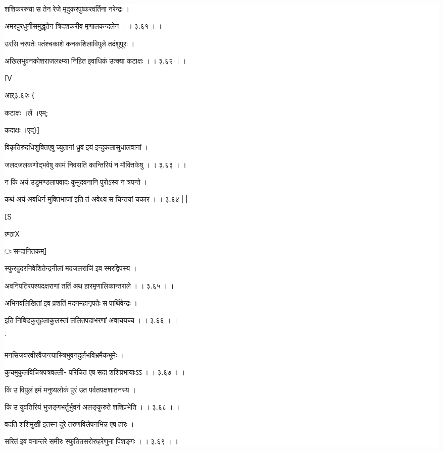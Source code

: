 

शशिकररुचा स तेन रेजे मृदुकरपुष्करवर्तिना नरेन्द्रः ।

अमरपुरधुनीसमुद्धृतेन त्रिदशकरीव मृणालकन्दलेन । । ३.६१ । ।



उरसि नरपतेः पतंश्चकाशे कनकशिलाविपुले तदंशुपूरः ।

अखिलभुवनकोशराजलक्ष्म्या निहित इवाधिकं उत्क्या कटाक्षः । । ३.६२ । ।

\[V

आऱ्३.६२ः {

कटाक्षः ।लें ।एम्;

कदाक्षः ।एद्}\]



विकृतिरुदधिशुक्तिएषु च्युतानां ध्रुवं इयं इन्दुकलासुधालवानां ।

जलदजलकणोद्भवेषु कामं निवसति कान्तिरियं न मौक्तिकेषु । । ३.६३ । ।



न किं अयं उडुमण्डलापवादः कुमुदवनानि पुरोऽस्य न त्रपन्ते ।

कथं अयं अवधिर्न मुक्तिभाजां इति तं अवेक्ष्य स चिन्तयां चकार । । ३.६४
| |

\[S

य़्ण्ठाX

ः सन्दानितकम्\]



स्फुरदुदरनिवेशितेन्द्रनीलां मदजलराजिं इव स्मरद्विपस्य ।

अवनिपतिरपश्यदक्षराणां ततिं अथ हारमृणालिकान्तराले । । ३.६५ । ।



अभिनवलिखितां इव प्रशतिं मदनमहानृपतेः स पार्थिवेन्द्रः ।

इति निबिडकुतूहलाकुलस्तां ललितपदाभरणां अवाचयच्च । । ३.६६ । ।



\`

मनसिजवरवीरवैजन्त्यास्त्रिभुवनदुर्लभविभ्रमैकभूमेः ।

कुचमुकुलविचित्रपत्रवल्ली- परिचित एष सदा शशिप्रभायाःऽऽ । । ३.६७ । ।



किं उ विपुलं इमं मनुष्यलोकं पुरं उत पर्वतपक्षशातनस्य ।

किं उ युवतिरियं भुजङ्गभर्तुर्भुवनं अलङ्कुरुते शशिप्रभेति । । ३.६८ । ।



वदति शशिमुखीं इतस्न दूरे तरुणविलेपनभिन्न एष हारः ।

सरितं इव वनान्तरे समीरः स्फुतितसरोरुहरेणुना पिशङ्गः । । ३.६९ । ।
